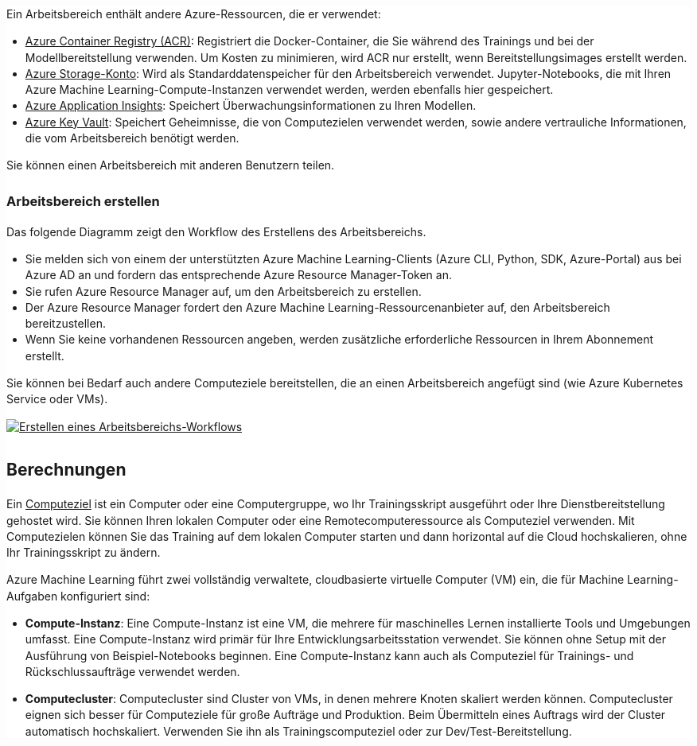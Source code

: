 Ein Arbeitsbereich enthält andere Azure-Ressourcen, die er verwendet:

+ [Azure Container Registry (ACR)](https://azure.microsoft.com/services/container-registry/): Registriert die Docker-Container, die Sie während des Trainings und bei der Modellbereitstellung verwenden. Um Kosten zu minimieren, wird ACR nur erstellt, wenn Bereitstellungsimages erstellt werden.
+ [Azure Storage-Konto](https://azure.microsoft.com/services/storage/): Wird als Standarddatenspeicher für den Arbeitsbereich verwendet.  Jupyter-Notebooks, die mit Ihren Azure Machine Learning-Compute-Instanzen verwendet werden, werden ebenfalls hier gespeichert.
+ [Azure Application Insights](https://azure.microsoft.com/services/application-insights/): Speichert Überwachungsinformationen zu Ihren Modellen.
+ [Azure Key Vault](https://azure.microsoft.com/services/key-vault/): Speichert Geheimnisse, die von Computezielen verwendet werden, sowie andere vertrauliche Informationen, die vom Arbeitsbereich benötigt werden.

Sie können einen Arbeitsbereich mit anderen Benutzern teilen.

### <a name="create-workspace"></a>Arbeitsbereich erstellen

Das folgende Diagramm zeigt den Workflow des Erstellens des Arbeitsbereichs.

* Sie melden sich von einem der unterstützten Azure Machine Learning-Clients (Azure CLI, Python, SDK, Azure-Portal) aus bei Azure AD an und fordern das entsprechende Azure Resource Manager-Token an.
* Sie rufen Azure Resource Manager auf, um den Arbeitsbereich zu erstellen. 
* Der Azure Resource Manager fordert den Azure Machine Learning-Ressourcenanbieter auf, den Arbeitsbereich bereitzustellen.
* Wenn Sie keine vorhandenen Ressourcen angeben, werden zusätzliche erforderliche Ressourcen in Ihrem Abonnement erstellt.

Sie können bei Bedarf auch andere Computeziele bereitstellen, die an einen Arbeitsbereich angefügt sind (wie Azure Kubernetes Service oder VMs).

[![Erstellen eines Arbeitsbereichs-Workflows](media/concept-azure-machine-learning-architecture/create-workspace.png)](media/concept-azure-machine-learning-architecture/create-workspace.png#lightbox)

## <a name="computes"></a>Berechnungen

<a name="compute-targets"></a> Ein [Computeziel](concept-compute-target.md) ist ein Computer oder eine Computergruppe, wo Ihr Trainingsskript ausgeführt oder Ihre Dienstbereitstellung gehostet wird. Sie können Ihren lokalen Computer oder eine Remotecomputeressource als Computeziel verwenden.  Mit Computezielen können Sie das Training auf dem lokalen Computer starten und dann horizontal auf die Cloud hochskalieren, ohne Ihr Trainingsskript zu ändern.

Azure Machine Learning führt zwei vollständig verwaltete, cloudbasierte virtuelle Computer (VM) ein, die für Machine Learning-Aufgaben konfiguriert sind:

* <a name="compute-instance"></a> **Compute-Instanz**: Eine Compute-Instanz ist eine VM, die mehrere für maschinelles Lernen installierte Tools und Umgebungen umfasst. Eine Compute-Instanz wird primär für Ihre Entwicklungsarbeitsstation verwendet.  Sie können ohne Setup mit der Ausführung von Beispiel-Notebooks beginnen. Eine Compute-Instanz kann auch als Computeziel für Trainings- und Rückschlussaufträge verwendet werden.

* **Computecluster**: Computecluster sind Cluster von VMs, in denen mehrere Knoten skaliert werden können. Computecluster eignen sich besser für Computeziele für große Aufträge und Produktion.  Beim Übermitteln eines Auftrags wird der Cluster automatisch hochskaliert.  Verwenden Sie ihn als Trainingscomputeziel oder zur Dev/Test-Bereitstellung.
